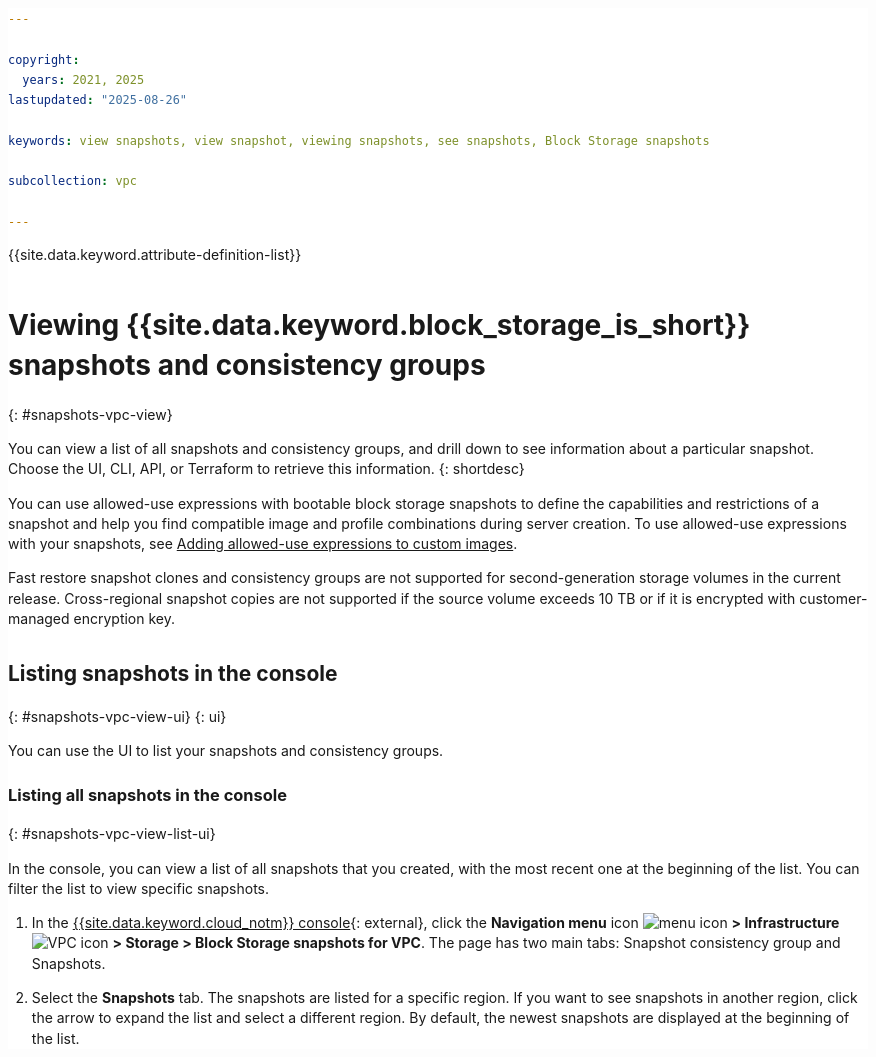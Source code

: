 ```yaml
---

copyright:
  years: 2021, 2025
lastupdated: "2025-08-26"

keywords: view snapshots, view snapshot, viewing snapshots, see snapshots, Block Storage snapshots

subcollection: vpc

---
```


{{site.data.keyword.attribute-definition-list}}

# Viewing {{site.data.keyword.block_storage_is_short}} snapshots and consistency groups
{: #snapshots-vpc-view}

You can view a list of all snapshots and consistency groups, and drill down to see information about a particular snapshot. Choose the UI, CLI, API, or Terraform to retrieve this information.
{: shortdesc}

You can use allowed-use expressions with bootable block storage snapshots to define the capabilities and restrictions of a snapshot and help you find compatible image and profile combinations during server creation. To use allowed-use expressions with your snapshots, see [Adding allowed-use expressions to custom images](/docs/vpc?topic=vpc-custom-image-allowed-use-expressions&interface=ui).

Fast restore snapshot clones and consistency groups are not supported for second-generation storage volumes in the current release. Cross-regional snapshot copies are not supported if the source volume exceeds 10 TB or if it is encrypted with customer-managed encryption key.

## Listing snapshots in the console
{: #snapshots-vpc-view-ui}
{: ui}

You can use the UI to list your snapshots and consistency groups.

### Listing all snapshots in the console
{: #snapshots-vpc-view-list-ui}

In the console, you can view a list of all snapshots that you created, with the most recent one at the beginning of the list. You can filter the list to view specific snapshots.

1. In the [{{site.data.keyword.cloud_notm}} console](/login){: external}, click the **Navigation menu** icon ![menu icon](../icons/icon_hamburger.svg) **> Infrastructure** ![VPC icon](../icons/vpc.svg) **> Storage > Block Storage snapshots for VPC**. The page has two main tabs: Snapshot consistency group and Snapshots.

1. Select the **Snapshots** tab. The snapshots are listed for a specific region. If you want to see snapshots in another region, click the arrow to expand the list and select a different region. By default, the newest snapshots are displayed at the beginning of the list.
